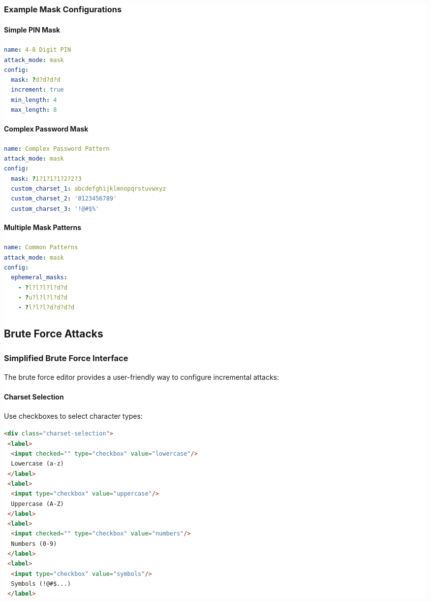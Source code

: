 ### Example Mask Configurations

#### Simple PIN Mask

```yaml
name: 4-8 Digit PIN
attack_mode: mask
config:
  mask: ?d?d?d?d
  increment: true
  min_length: 4
  max_length: 8
```

#### Complex Password Mask

```yaml
name: Complex Password Pattern
attack_mode: mask
config:
  mask: ?1?1?1?1?2?2?3
  custom_charset_1: abcdefghijklmnopqrstuvwxyz
  custom_charset_2: '0123456789'
  custom_charset_3: '!@#$%'
```

#### Multiple Mask Patterns

```yaml
name: Common Patterns
attack_mode: mask
config:
  ephemeral_masks:
    - ?l?l?l?l?d?d
    - ?u?l?l?l?d?d
    - ?l?l?l?d?d?d?d
```

## Brute Force Attacks

### Simplified Brute Force Interface

The brute force editor provides a user-friendly way to configure incremental attacks:

#### Charset Selection

Use checkboxes to select character types:

```html
<div class="charset-selection">
 <label>
  <input checked="" type="checkbox" value="lowercase"/>
  Lowercase (a-z)
 </label>
 <label>
  <input type="checkbox" value="uppercase"/>
  Uppercase (A-Z)
 </label>
 <label>
  <input checked="" type="checkbox" value="numbers"/>
  Numbers (0-9)
 </label>
 <label>
  <input type="checkbox" value="symbols"/>
  Symbols (!@#$...)
 </label>
```